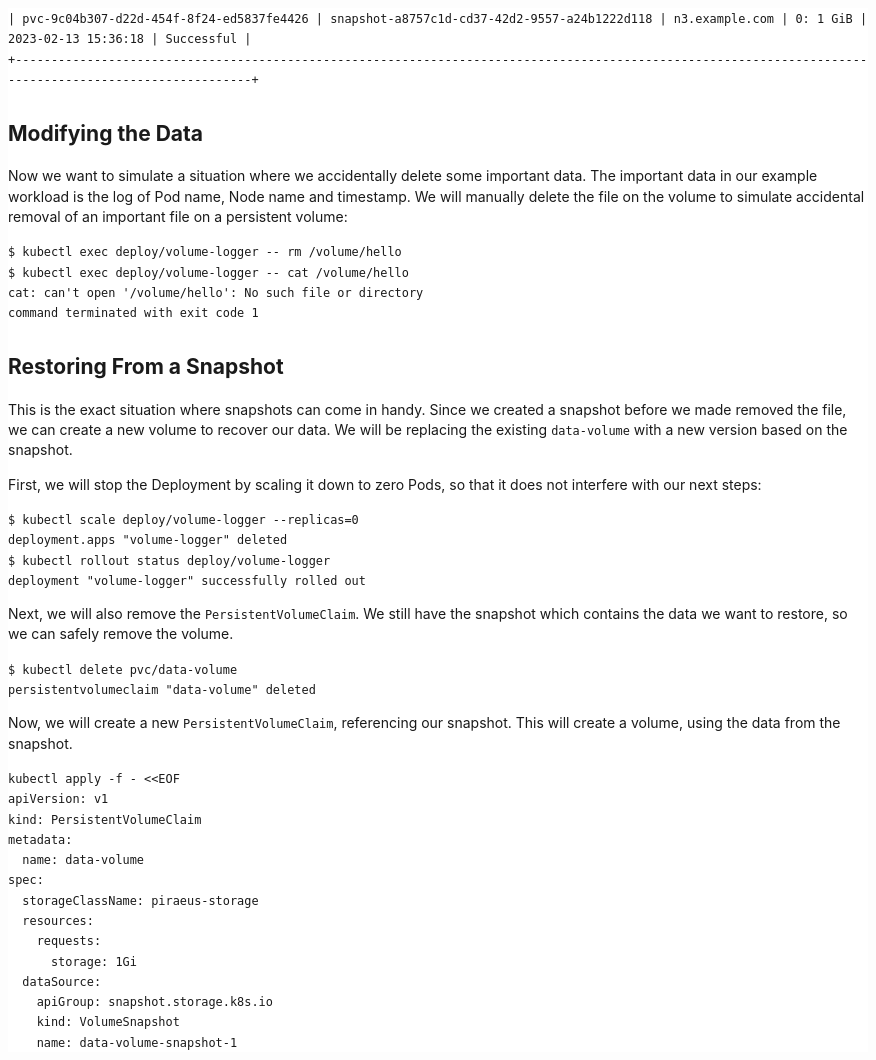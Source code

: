```
| pvc-9c04b307-d22d-454f-8f24-ed5837fe4426 | snapshot-a8757c1d-cd37-42d2-9557-a24b1222d118 | n3.example.com | 0: 1 GiB | 2023-02-13 15:36:18 | Successful |
+---------------------------------------------------------------------------------------------------------------------------------------------------------+
```

## Modifying the Data

Now we want to simulate a situation where we accidentally delete some important data. The important data in our example
workload is the log of Pod name, Node name and timestamp. We will manually delete the file on the volume to simulate
accidental removal of an important file on a persistent volume:

```
$ kubectl exec deploy/volume-logger -- rm /volume/hello
$ kubectl exec deploy/volume-logger -- cat /volume/hello
cat: can't open '/volume/hello': No such file or directory
command terminated with exit code 1
```

## Restoring From a Snapshot

This is the exact situation where snapshots can come in handy. Since we created a snapshot before we made removed the
file, we can create a new volume to recover our data. We will be replacing the existing `data-volume` with a new version
based on the snapshot.

First, we will stop the Deployment by scaling it down to zero Pods, so that it does not interfere with our next steps:

```
$ kubectl scale deploy/volume-logger --replicas=0
deployment.apps "volume-logger" deleted
$ kubectl rollout status deploy/volume-logger
deployment "volume-logger" successfully rolled out
```

Next, we will also remove the `PersistentVolumeClaim`. We still have the snapshot which contains the data we want to
restore, so we can safely remove the volume.

```
$ kubectl delete pvc/data-volume
persistentvolumeclaim "data-volume" deleted
```

Now, we will create a new `PersistentVolumeClaim`, referencing our snapshot. This will create a volume, using the data
from the snapshot.

```
kubectl apply -f - <<EOF
apiVersion: v1
kind: PersistentVolumeClaim
metadata:
  name: data-volume
spec:
  storageClassName: piraeus-storage
  resources:
    requests:
      storage: 1Gi
  dataSource:
    apiGroup: snapshot.storage.k8s.io
    kind: VolumeSnapshot
    name: data-volume-snapshot-1
```